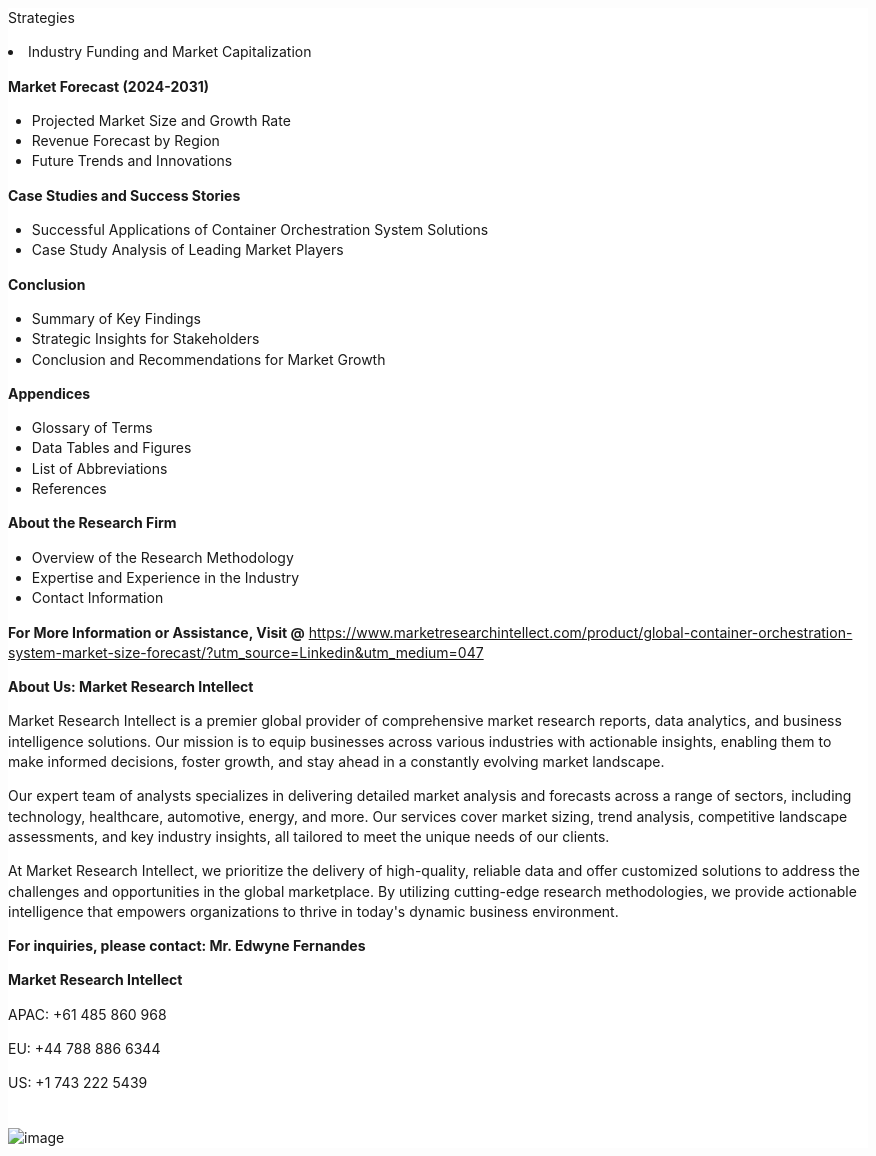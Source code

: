 Strategies</li><li>Industry Funding and Market Capitalization</li></ul><p><strong>Market Forecast (2024-2031)</strong></p><ul><li>Projected Market Size and Growth Rate</li><li>Revenue Forecast by Region</li><li>Future Trends and Innovations</li></ul><p><strong>Case Studies and Success Stories</strong></p><ul><li>Successful Applications of Container Orchestration System Solutions</li><li>Case Study Analysis of Leading Market Players</li></ul><p><strong>Conclusion</strong></p><ul><li>Summary of Key Findings</li><li>Strategic Insights for Stakeholders</li><li>Conclusion and Recommendations for Market Growth</li></ul><p><strong>Appendices</strong></p><ul><li>Glossary of Terms</li><li>Data Tables and Figures</li><li>List of Abbreviations</li><li>References</li></ul><p><strong>About the Research Firm</strong></p><ul><li>Overview of the Research Methodology</li><li>Expertise and Experience in the Industry</li><li>Contact Information</li></ul></div><div class="article-main__content" data-test-id="publishing-text-block"><p><span class="font-[700]"><strong>For More Information or Assistance, Visit @</strong>&nbsp;<a href="https://www.marketresearchintellect.com/product/global-container-orchestration-system-market-size-forecast/?utm_source=Linkedin&utm_medium=047">https://www.marketresearchintellect.com/product/global-container-orchestration-system-market-size-forecast/?utm_source=Linkedin&utm_medium=047</a></span></p><p><strong>About Us: Market Research Intellect</strong></p><p>Market Research Intellect is a premier global provider of comprehensive market research reports, data analytics, and business intelligence solutions. Our mission is to equip businesses across various industries with actionable insights, enabling them to make informed decisions, foster growth, and stay ahead in a constantly evolving market landscape.</p><p>Our expert team of analysts specializes in delivering detailed market analysis and forecasts across a range of sectors, including technology, healthcare, automotive, energy, and more. Our services cover market sizing, trend analysis, competitive landscape assessments, and key industry insights, all tailored to meet the unique needs of our clients.</p><p>At Market Research Intellect, we prioritize the delivery of high-quality, reliable data and offer customized solutions to address the challenges and opportunities in the global marketplace. By utilizing cutting-edge research methodologies, we provide actionable intelligence that empowers organizations to thrive in today's dynamic business environment.</p><p><strong>For inquiries, please contact: Mr. Edwyne Fernandes</strong></p><p><strong>Market Research Intellect</strong></p><p>APAC: +61 485 860 968</p><p>EU: +44 788 886 6344</p><p>US: +1 743 222 5439</p></div><div class="article-main__content" data-test-id="publishing-text-block">&nbsp;</div>
![image](https://github.com/user-attachments/assets/eb74d691-8f2c-4572-aab6-a57c9990c9ba)
